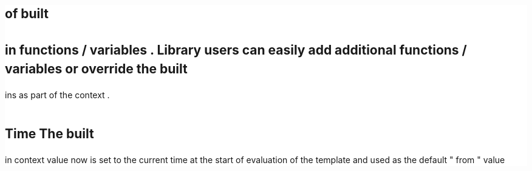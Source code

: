 of
built
-
in
functions
/
variables
.
Library
users
can
easily
add
additional
functions
/
variables
or
override
the
built
-
ins
as
part
of
the
context
.
#
#
#
#
Time
The
built
-
in
context
value
now
is
set
to
the
current
time
at
the
start
of
evaluation
of
the
template
and
used
as
the
default
"
from
"
value